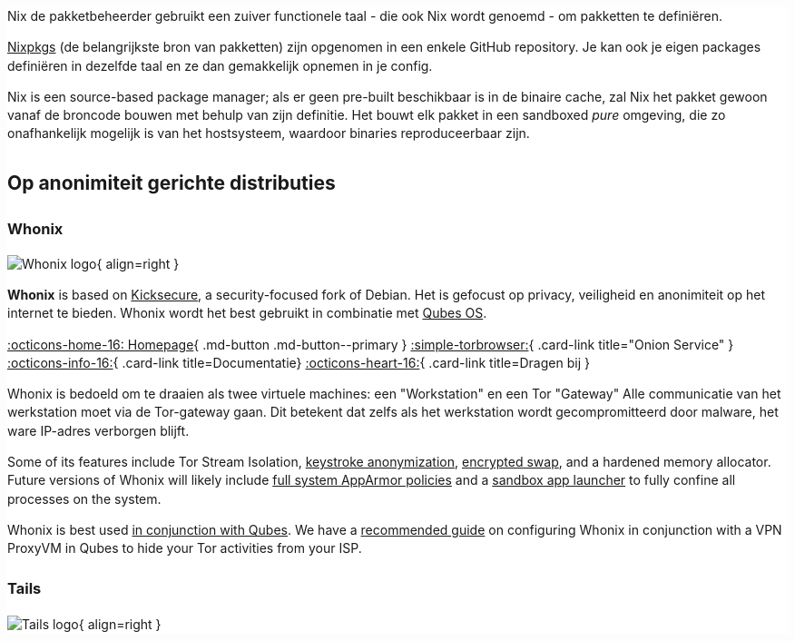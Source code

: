 Nix de pakketbeheerder gebruikt een zuiver functionele taal - die ook Nix wordt genoemd - om pakketten te definiëren.

[Nixpkgs](https://github.com/nixos/nixpkgs) (de belangrijkste bron van pakketten) zijn opgenomen in een enkele GitHub repository. Je kan ook je eigen packages definiëren in dezelfde taal en ze dan gemakkelijk opnemen in je config.

Nix is een source-based package manager; als er geen pre-built beschikbaar is in de binaire cache, zal Nix het pakket gewoon vanaf de broncode bouwen met behulp van zijn definitie. Het bouwt elk pakket in een sandboxed *pure* omgeving, die zo onafhankelijk mogelijk is van het hostsysteem, waardoor binaries reproduceerbaar zijn.

## Op anonimiteit gerichte distributies

### Whonix

<div class="admonition recommendation" markdown>

![Whonix logo](assets/img/linux-desktop/whonix.svg){ align=right }

**Whonix** is based on [Kicksecure](#kicksecure), a security-focused fork of Debian. Het is gefocust op privacy, veiligheid en anonimiteit op het internet te bieden. Whonix wordt het best gebruikt in combinatie met [Qubes OS](#qubes-os).

[:octicons-home-16: Homepage](https://www.whonix.org/){ .md-button .md-button--primary }
[:simple-torbrowser:](http://www.dds6qkxpwdeubwucdiaord2xgbbeyds25rbsgr73tbfpqpt4a6vjwsyd.onion){ .card-link title="Onion Service" }
[:octicons-info-16:](https://www.whonix.org/wiki/Documentation){ .card-link title=Documentatie}
[:octicons-heart-16:](https://www.whonix.org/wiki/Donate){ .card-link title=Dragen bij }

</details>

</div>

Whonix is bedoeld om te draaien als twee virtuele machines: een "Workstation" en een Tor "Gateway" Alle communicatie van het werkstation moet via de Tor-gateway gaan. Dit betekent dat zelfs als het werkstation wordt gecompromitteerd door malware, het ware IP-adres verborgen blijft.

Some of its features include Tor Stream Isolation, [keystroke anonymization](https://www.whonix.org/wiki/Keystroke_Deanonymization#Kloak), [encrypted swap](https://github.com/Whonix/swap-file-creator), and a hardened memory allocator. Future versions of Whonix will likely include [full system AppArmor policies](https://github.com/Whonix/apparmor-profile-everything) and a [sandbox app launcher](https://www.whonix.org/wiki/Sandbox-app-launcher) to fully confine all processes on the system.

Whonix is best used [in conjunction with Qubes](https://www.whonix.org/wiki/Qubes/Why_use_Qubes_over_other_Virtualizers). We have a [recommended guide](os/qubes-overview.md#connecting-to-tor-via-a-vpn) on configuring Whonix in conjunction with a VPN ProxyVM in Qubes to hide your Tor activities from your ISP.

### Tails

<div class="admonition recommendation" markdown>

![Tails logo](assets/img/linux-desktop/tails.svg){ align=right }
